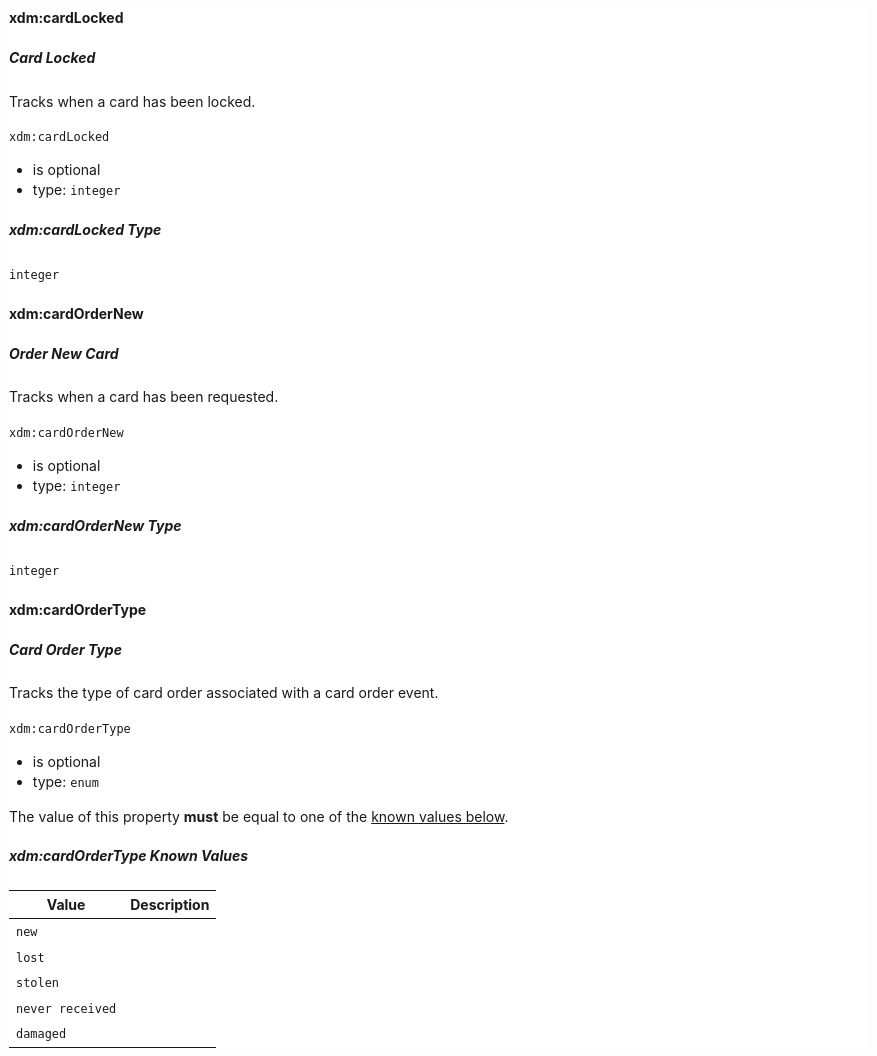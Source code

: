 
#### xdm:cardLocked
##### Card Locked

Tracks when a card has been locked.

`xdm:cardLocked`
* is optional
* type: `integer`

##### xdm:cardLocked Type


`integer`








#### xdm:cardOrderNew
##### Order New Card

Tracks when a card has been requested.

`xdm:cardOrderNew`
* is optional
* type: `integer`

##### xdm:cardOrderNew Type


`integer`








#### xdm:cardOrderType
##### Card Order Type

Tracks the type of card order associated with a card order event.

`xdm:cardOrderType`
* is optional
* type: `enum`

The value of this property **must** be equal to one of the [known values below](#xdmpersonalfinances-known-values).

##### xdm:cardOrderType Known Values
| Value | Description |
|-------|-------------|
| `new` |  |
| `lost` |  |
| `stolen` |  |
| `never received` |  |
| `damaged` |  |
